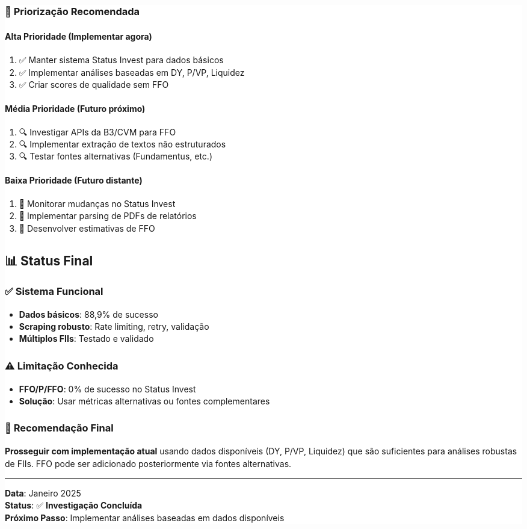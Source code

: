 ### 🎯 **Priorização Recomendada**

#### **Alta Prioridade** (Implementar agora)
1. ✅ Manter sistema Status Invest para dados básicos
2. ✅ Implementar análises baseadas em DY, P/VP, Liquidez
3. ✅ Criar scores de qualidade sem FFO

#### **Média Prioridade** (Futuro próximo)
1. 🔍 Investigar APIs da B3/CVM para FFO
2. 🔍 Implementar extração de textos não estruturados
3. 🔍 Testar fontes alternativas (Fundamentus, etc.)

#### **Baixa Prioridade** (Futuro distante)
1. 🔄 Monitorar mudanças no Status Invest
2. 🔄 Implementar parsing de PDFs de relatórios
3. 🔄 Desenvolver estimativas de FFO

## 📊 Status Final

### ✅ **Sistema Funcional**
- **Dados básicos**: 88,9% de sucesso
- **Scraping robusto**: Rate limiting, retry, validação
- **Múltiplos FIIs**: Testado e validado

### ⚠️ **Limitação Conhecida**
- **FFO/P/FFO**: 0% de sucesso no Status Invest
- **Solução**: Usar métricas alternativas ou fontes complementares

### 🎯 **Recomendação Final**
**Prosseguir com implementação atual** usando dados disponíveis (DY, P/VP, Liquidez) que são suficientes para análises robustas de FIIs. FFO pode ser adicionado posteriormente via fontes alternativas.

---

**Data**: Janeiro 2025  
**Status**: ✅ **Investigação Concluída**  
**Próximo Passo**: Implementar análises baseadas em dados disponíveis 